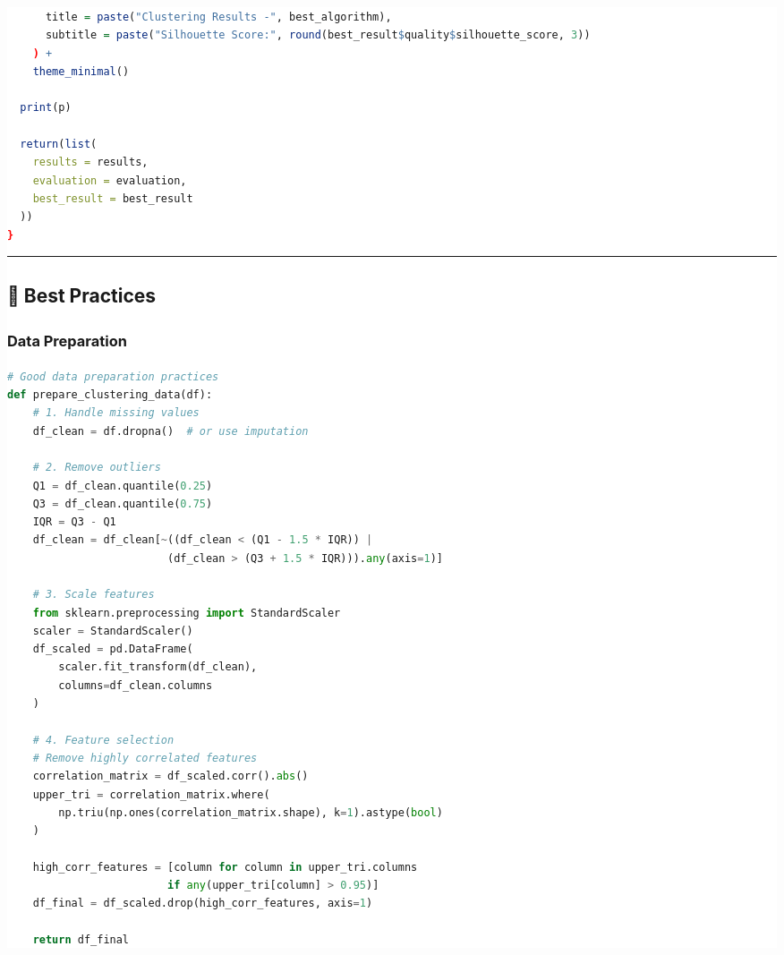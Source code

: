 ```r
      title = paste("Clustering Results -", best_algorithm),
      subtitle = paste("Silhouette Score:", round(best_result$quality$silhouette_score, 3))
    ) +
    theme_minimal()
  
  print(p)
  
  return(list(
    results = results,
    evaluation = evaluation,
    best_result = best_result
  ))
}
```

---

## 🔄 **Best Practices**

### Data Preparation
```python
# Good data preparation practices
def prepare_clustering_data(df):
    # 1. Handle missing values
    df_clean = df.dropna()  # or use imputation
    
    # 2. Remove outliers
    Q1 = df_clean.quantile(0.25)
    Q3 = df_clean.quantile(0.75)
    IQR = Q3 - Q1
    df_clean = df_clean[~((df_clean < (Q1 - 1.5 * IQR)) | 
                         (df_clean > (Q3 + 1.5 * IQR))).any(axis=1)]
    
    # 3. Scale features
    from sklearn.preprocessing import StandardScaler
    scaler = StandardScaler()
    df_scaled = pd.DataFrame(
        scaler.fit_transform(df_clean),
        columns=df_clean.columns
    )
    
    # 4. Feature selection
    # Remove highly correlated features
    correlation_matrix = df_scaled.corr().abs()
    upper_tri = correlation_matrix.where(
        np.triu(np.ones(correlation_matrix.shape), k=1).astype(bool)
    )
    
    high_corr_features = [column for column in upper_tri.columns 
                         if any(upper_tri[column] > 0.95)]
    df_final = df_scaled.drop(high_corr_features, axis=1)
    
    return df_final
```
